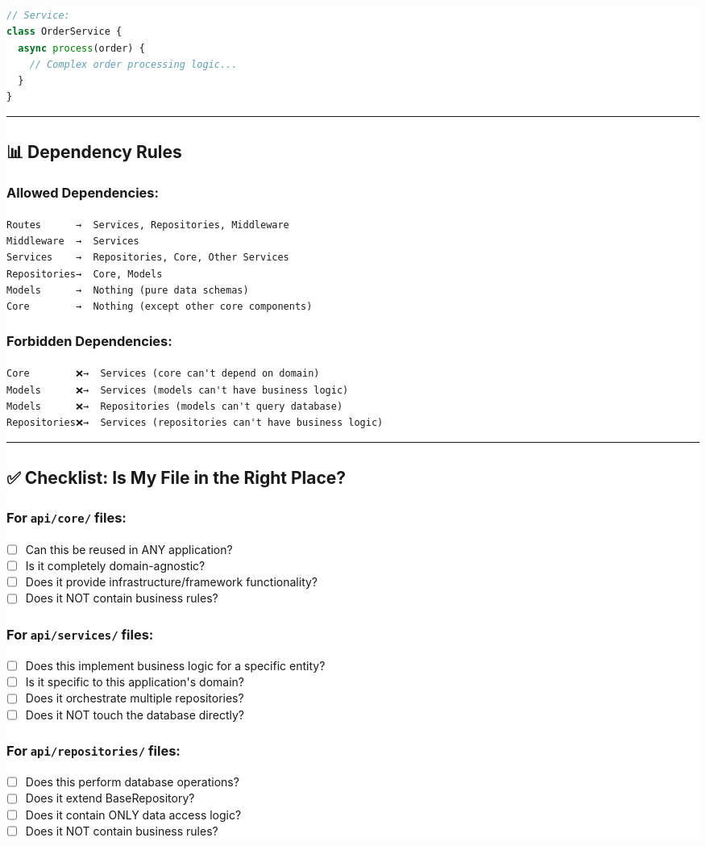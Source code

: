 ```javascript
// Service:
class OrderService {
  async process(order) {
    // Complex order processing logic...
  }
}
```

---

## 📊 Dependency Rules

### Allowed Dependencies:
```
Routes      →  Services, Repositories, Middleware
Middleware  →  Services
Services    →  Repositories, Core, Other Services
Repositories→  Core, Models
Models      →  Nothing (pure data schemas)
Core        →  Nothing (except other core components)
```

### Forbidden Dependencies:
```
Core        ❌→  Services (core can't depend on domain)
Models      ❌→  Services (models can't have business logic)
Models      ❌→  Repositories (models can't query database)
Repositories❌→  Services (repositories can't have business logic)
```

---

## ✅ Checklist: Is My File in the Right Place?

### For `api/core/` files:
- [ ] Can this be reused in ANY application?
- [ ] Is it completely domain-agnostic?
- [ ] Does it provide infrastructure/framework functionality?
- [ ] Does it NOT contain business rules?

### For `api/services/` files:
- [ ] Does this implement business logic for a specific entity?
- [ ] Is it specific to this application's domain?
- [ ] Does it orchestrate multiple repositories?
- [ ] Does it NOT touch the database directly?

### For `api/repositories/` files:
- [ ] Does this perform database operations?
- [ ] Does it extend BaseRepository?
- [ ] Does it contain ONLY data access logic?
- [ ] Does it NOT contain business rules?
